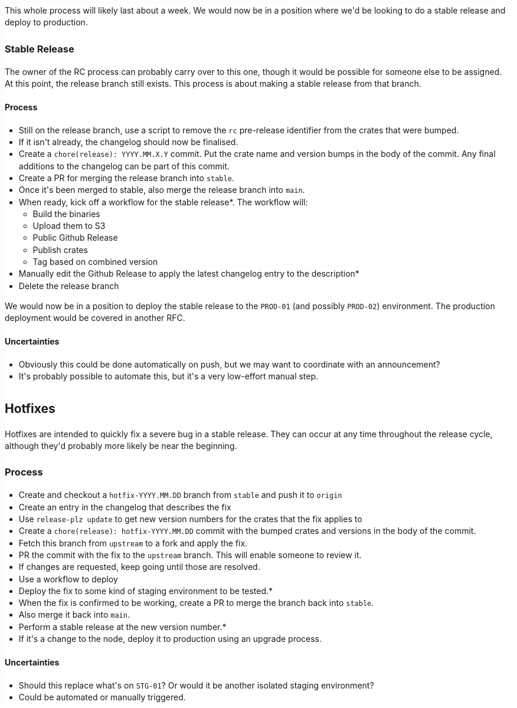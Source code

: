 This whole process will likely last about a week. We would now be in a position where we'd be
looking to do a stable release and deploy to production.

### Stable Release

The owner of the RC process can probably carry over to this one, though it would be possible for
someone else to be assigned. At this point, the release branch still exists. This process is about
making a stable release from that branch.

#### Process

* Still on the release branch, use a script to remove the `rc` pre-release identifier from the
  crates that were bumped.
* If it isn't already, the changelog should now be finalised.
* Create a `chore(release): YYYY.MM.X.Y` commit. Put the crate name and version bumps in the body of
  the commit. Any final additions to the changelog can be part of this commit.
* Create a PR for merging the release branch into `stable`.
* Once it's been merged to stable, also merge the release branch into `main`.
* When ready, kick off a workflow for the stable release*. The workflow will:
    - Build the binaries
    - Upload them to S3
    - Public Github Release
    - Publish crates
    - Tag based on combined version
* Manually edit the Github Release to apply the latest changelog entry to the description*
* Delete the release branch

We would now be in a position to deploy the stable release to the `PROD-01` (and possibly `PROD-02`)
environment. The production deployment would be covered in another RFC.

#### Uncertainties

* Obviously this could be done automatically on push, but we may want to coordinate with an
  announcement?
* It's probably possible to automate this, but it's a very low-effort manual step.

## Hotfixes

Hotfixes are intended to quickly fix a severe bug in a stable release. They can occur at any time
throughout the release cycle, although they'd probably more likely be near the beginning.

### Process

* Create and checkout a `hotfix-YYYY.MM.DD` branch from `stable` and push it to `origin`
* Create an entry in the changelog that describes the fix
* Use `release-plz update` to get new version numbers for the crates that the fix applies to
* Create a `chore(release): hotfix-YYYY.MM.DD` commit with the bumped crates and versions in the
  body of the commit.
* Fetch this branch from `upstream` to a fork and apply the fix.
* PR the commit with the fix to the `upstream` branch. This will enable someone to review it.
* If changes are requested, keep going until those are resolved.
* Use a workflow to deploy 
* Deploy the fix to some kind of staging environment to be tested.*
* When the fix is confirmed to be working, create a PR to merge the branch back into `stable`.
* Also merge it back into `main`.
* Perform a stable release at the new version number.*
* If it's a change to the node, deploy it to production using an upgrade process.

#### Uncertainties

* Should this replace what's on `STG-01`? Or would it be another isolated staging environment?
* Could be automated or manually triggered.
